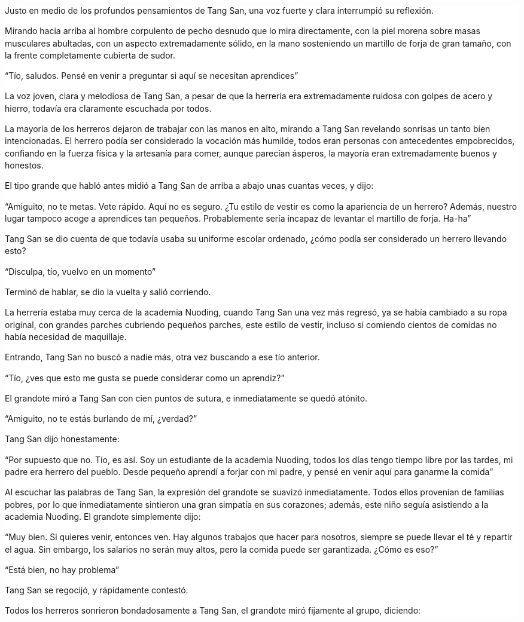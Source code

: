 Justo en medio de los profundos pensamientos de Tang San, una voz fuerte y clara interrumpió su reflexión.

Mirando hacia arriba al hombre corpulento de pecho desnudo que lo mira directamente, con la piel morena sobre masas musculares abultadas, con un aspecto extremadamente sólido, en la mano sosteniendo un martillo de forja de gran tamaño, con la frente completamente cubierta de sudor.

“Tío, saludos. Pensé en venir a preguntar si aquí se necesitan aprendices”

La voz joven, clara y melodiosa de Tang San, a pesar de que la herrería era extremadamente ruidosa con golpes de acero y hierro, todavía era claramente escuchada por todos.

La mayoría de los herreros dejaron de trabajar con las manos en alto, mirando a Tang San revelando sonrisas un tanto bien intencionadas. El herrero podía ser considerado la vocación más humilde, todos eran personas con antecedentes empobrecidos, confiando en la fuerza física y la artesanía para comer, aunque parecían ásperos, la mayoría eran extremadamente buenos y honestos.

El tipo grande que habló antes midió a Tang San de arriba a abajo unas cuantas veces, y dijo:

“Amiguito, no te metas. Vete rápido. Aquí no es seguro. ¿Tu estilo de vestir es como la apariencia de un herrero? Además, nuestro lugar tampoco acoge a aprendices tan pequeños. Probablemente sería incapaz de levantar el martillo de forja. Ha-ha”

Tang San se dio cuenta de que todavía usaba su uniforme escolar ordenado, ¿cómo podía ser considerado un herrero llevando esto?

“Disculpa, tío, vuelvo en un momento”

Terminó de hablar, se dio la vuelta y salió corriendo.

La herrería estaba muy cerca de la academia Nuoding, cuando Tang San una vez más regresó, ya se había cambiado a su ropa original, con grandes parches cubriendo pequeños parches, este estilo de vestir, incluso si comiendo cientos de comidas no había necesidad de maquillaje.

Entrando, Tang San no buscó a nadie más, otra vez buscando a ese tío anterior.

“Tío, ¿ves que esto me gusta se puede considerar como un aprendiz?”

El grandote miró a Tang San con cien puntos de sutura, e inmediatamente se quedó atónito.

“Amiguito, no te estás burlando de mí, ¿verdad?”

Tang San dijo honestamente:

“Por supuesto que no. Tío, es así. Soy un estudiante de la academia Nuoding, todos los días tengo tiempo libre por las tardes, mi padre era herrero del pueblo. Desde pequeño aprendí a forjar con mi padre, y pensé en venir aquí para ganarme la comida”

Al escuchar las palabras de Tang San, la expresión del grandote se suavizó inmediatamente. Todos ellos provenían de familias pobres, por lo que inmediatamente sintieron una gran simpatía en sus corazones; además, este niño seguía asistiendo a la academia Nuoding. El grandote simplemente dijo:

“Muy bien. Si quieres venir, entonces ven. Hay algunos trabajos que hacer para nosotros, siempre se puede llevar el té y repartir el agua. Sin embargo, los salarios no serán muy altos, pero la comida puede ser garantizada. ¿Cómo es eso?”

“Está bien, no hay problema”

Tang San se regocijó, y rápidamente contestó.

Todos los herreros sonrieron bondadosamente a Tang San, el grandote miró fijamente al grupo, diciendo:
